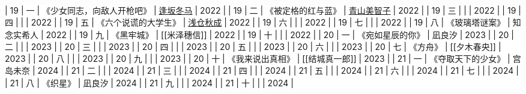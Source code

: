 | 19  | 一   | 《少女同志，向敌人开枪吧》             | [逢坂冬马](逢坂冬马.md)            | 2022 |
| 19  | 二   | 《被定格的红与蓝》                 | [青山美智子](青山美智子.md)           | 2022 |
| 19  | 三   |                           |                 | 2022 |
| 19  | 四   |                           |                 | 2022 |
| 19  | 五   | 《六个说谎的大学生》                | [浅仓秋成](浅仓秋成.md)            | 2022 |
| 19  | 六   |                           |                 | 2022 |
| 19  | 七   |                           |                 | 2022 |
| 19  | 八   | 《玻璃塔谜案》                   | 知念实希人           | 2022 |
| 19  | 九   | 《黑牢城》                     | [[米泽穗信]]        | 2022 |
| 19  | 十   |                           |                 | 2022 |
| 20  | 一   | 《宛如星辰的你》                  | 凪良汐             | 2023 |
| 20  | 二   |                           |                 | 2023 |
| 20  | 三   |                           |                 | 2023 |
| 20  | 四   |                           |                 | 2023 |
| 20  | 五   |                           |                 | 2023 |
| 20  | 六   |                           |                 | 2023 |
| 20  | 七   | 《方舟》                      | [[夕木春央]]        | 2023 |
| 20  | 八   |                           |                 | 2023 |
| 20  | 九   |                           |                 | 2023 |
| 20  | 十   | 《我来说出真相》                  | [[结城真一郎]]       | 2023 |
| 21  | 一   | 《夺取天下的少女》                 | 宫岛未奈            | 2024 |
| 21  | 二   |                           |                 | 2024 |
| 21  | 三   |                           |                 | 2024 |
| 21  | 四   |                           |                 | 2024 |
| 21  | 五   |                           |                 | 2024 |
| 21  | 六   |                           |                 | 2024 |
| 21  | 七   |                           |                 | 2024 |
| 21  | 八   | 《织星》                      | 凪良汐             | 2024 |
| 21  | 九   |                           |                 | 2024 |
| 21  | 十   |                           |                 | 2024 |

